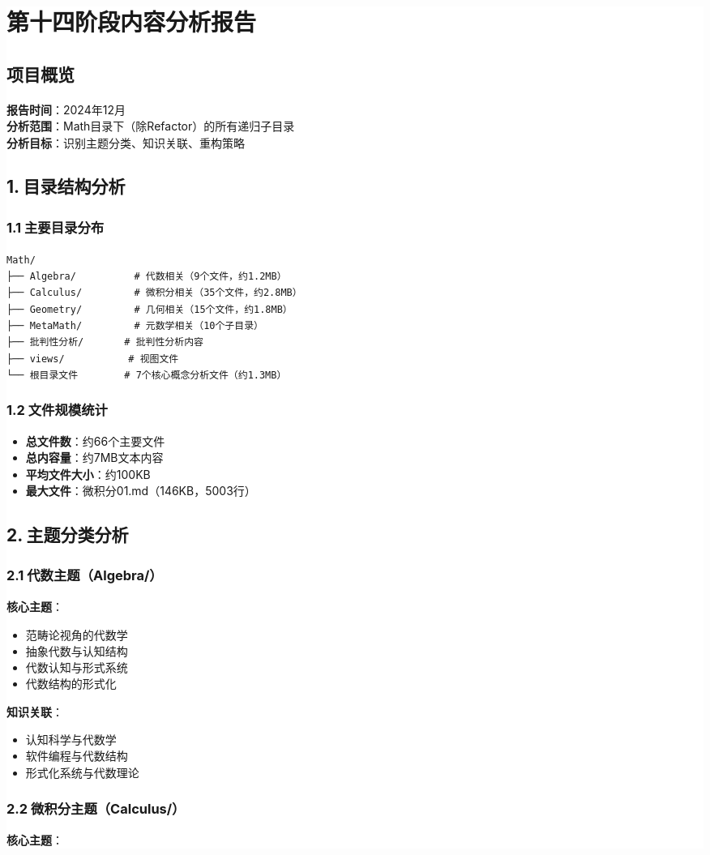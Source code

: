 # 第十四阶段内容分析报告

## 项目概览

**报告时间**：2024年12月  
**分析范围**：Math目录下（除Refactor）的所有递归子目录  
**分析目标**：识别主题分类、知识关联、重构策略  

## 1. 目录结构分析

### 1.1 主要目录分布

```
Math/
├── Algebra/          # 代数相关（9个文件，约1.2MB）
├── Calculus/         # 微积分相关（35个文件，约2.8MB）
├── Geometry/         # 几何相关（15个文件，约1.8MB）
├── MetaMath/         # 元数学相关（10个子目录）
├── 批判性分析/       # 批判性分析内容
├── views/           # 视图文件
└── 根目录文件        # 7个核心概念分析文件（约1.3MB）
```

### 1.2 文件规模统计

- **总文件数**：约66个主要文件
- **总内容量**：约7MB文本内容
- **平均文件大小**：约100KB
- **最大文件**：微积分01.md（146KB，5003行）

## 2. 主题分类分析

### 2.1 代数主题（Algebra/）

**核心主题**：

- 范畴论视角的代数学
- 抽象代数与认知结构
- 代数认知与形式系统
- 代数结构的形式化

**知识关联**：

- 认知科学与代数学
- 软件编程与代数结构
- 形式化系统与代数理论

### 2.2 微积分主题（Calculus/）

**核心主题**：
